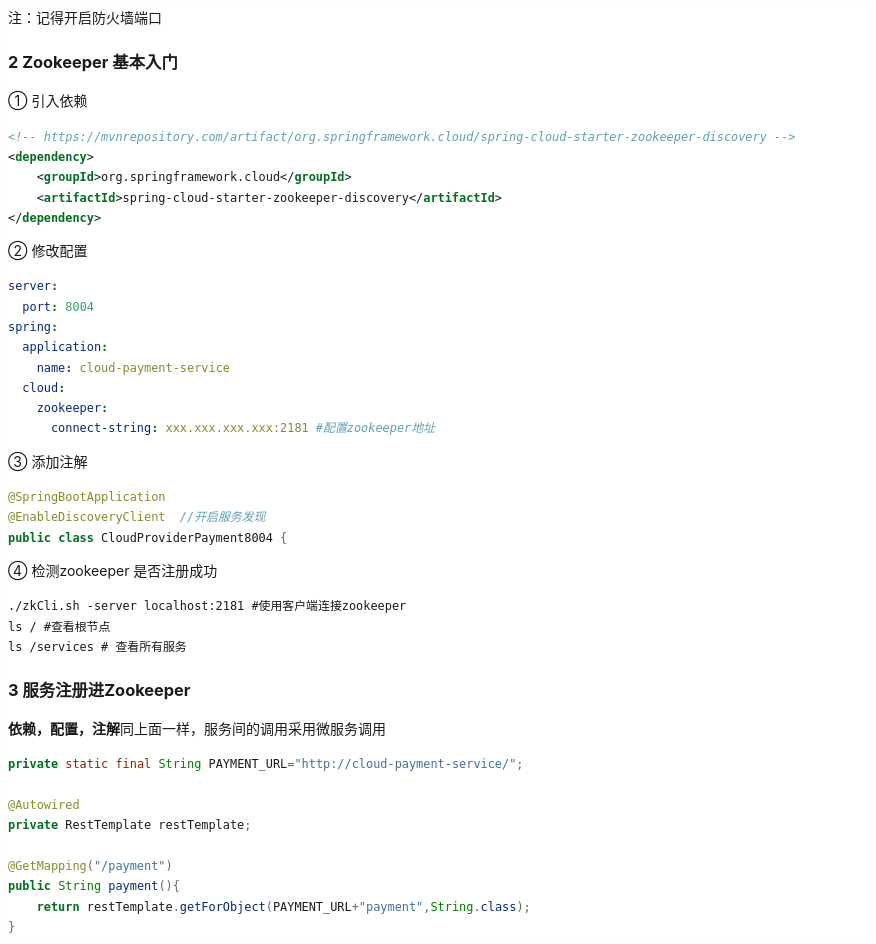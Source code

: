 注：记得开启防火墙端口

### 2 Zookeeper 基本入门

① 引入依赖

```xml
<!-- https://mvnrepository.com/artifact/org.springframework.cloud/spring-cloud-starter-zookeeper-discovery -->
<dependency>
    <groupId>org.springframework.cloud</groupId>
    <artifactId>spring-cloud-starter-zookeeper-discovery</artifactId>
</dependency>
```

② 修改配置

```yml
server:
  port: 8004
spring:
  application:
    name: cloud-payment-service
  cloud:
    zookeeper:
      connect-string: xxx.xxx.xxx.xxx:2181 #配置zookeeper地址
```

③ 添加注解

```java
@SpringBootApplication
@EnableDiscoveryClient  //开启服务发现
public class CloudProviderPayment8004 {
```

④ 检测zookeeper 是否注册成功

```shell
./zkCli.sh -server localhost:2181 #使用客户端连接zookeeper
ls / #查看根节点
ls /services # 查看所有服务
```

### 3 服务注册进Zookeeper

**依赖，配置，注解**同上面一样，服务间的调用采用微服务调用

```java
private static final String PAYMENT_URL="http://cloud-payment-service/";

@Autowired
private RestTemplate restTemplate;

@GetMapping("/payment")
public String payment(){
    return restTemplate.getForObject(PAYMENT_URL+"payment",String.class);
}
```
